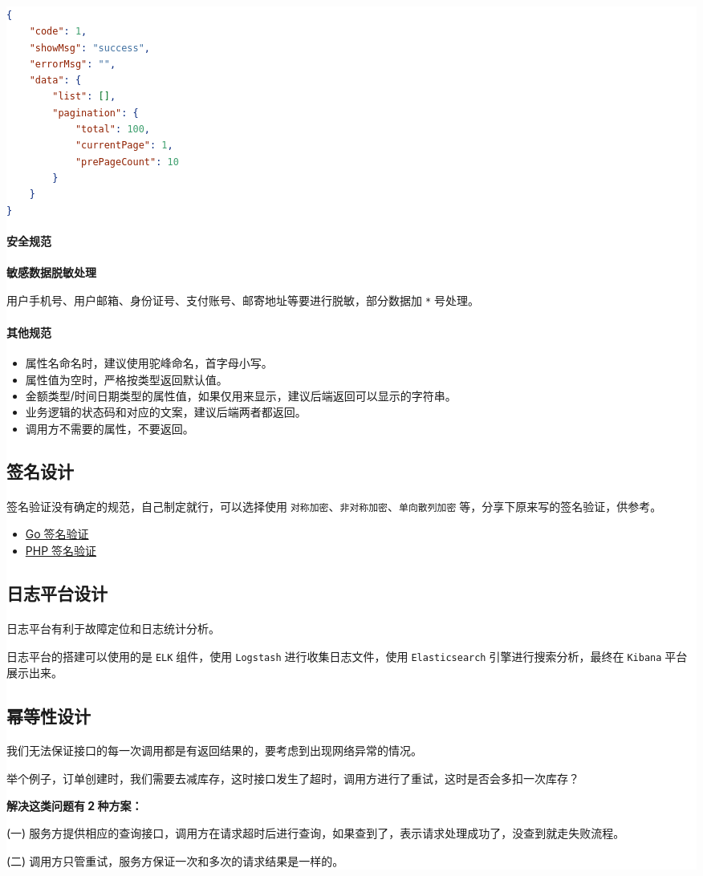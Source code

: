 ```json
{
    "code": 1,
    "showMsg": "success",
    "errorMsg": "",
    "data": {
        "list": [],
        "pagination": {
            "total": 100,
            "currentPage": 1,
            "prePageCount": 10
        }
    }
}
```

#### 安全规范

**敏感数据脱敏处理**

用户手机号、用户邮箱、身份证号、支付账号、邮寄地址等要进行脱敏，部分数据加 `*` 号处理。

#### 其他规范

- 属性名命名时，建议使用驼峰命名，首字母小写。
- 属性值为空时，严格按类型返回默认值。
- 金额类型/时间日期类型的属性值，如果仅用来显示，建议后端返回可以显示的字符串。
- 业务逻辑的状态码和对应的文案，建议后端两者都返回。
- 调用方不需要的属性，不要返回。

## 签名设计

签名验证没有确定的规范，自己制定就行，可以选择使用 `对称加密`、`非对称加密`、`单向散列加密` 等，分享下原来写的签名验证，供参考。

- [Go 签名验证](https://mp.weixin.qq.com/s/0cozELotcpX3Gd6WPJiBbQ)
- [PHP 签名验证](https://mp.weixin.qq.com/s/13uyYs08gtNAMrbgqSCHEw)

## 日志平台设计

日志平台有利于故障定位和日志统计分析。

日志平台的搭建可以使用的是 `ELK` 组件，使用 `Logstash` 进行收集日志文件，使用 `Elasticsearch` 引擎进行搜索分析，最终在 `Kibana` 平台展示出来。

## 幂等性设计

我们无法保证接口的每一次调用都是有返回结果的，要考虑到出现网络异常的情况。

举个例子，订单创建时，我们需要去减库存，这时接口发生了超时，调用方进行了重试，这时是否会多扣一次库存？



**解决这类问题有 2 种方案：**

(一) 服务方提供相应的查询接口，调用方在请求超时后进行查询，如果查到了，表示请求处理成功了，没查到就走失败流程。

(二) 调用方只管重试，服务方保证一次和多次的请求结果是一样的。
